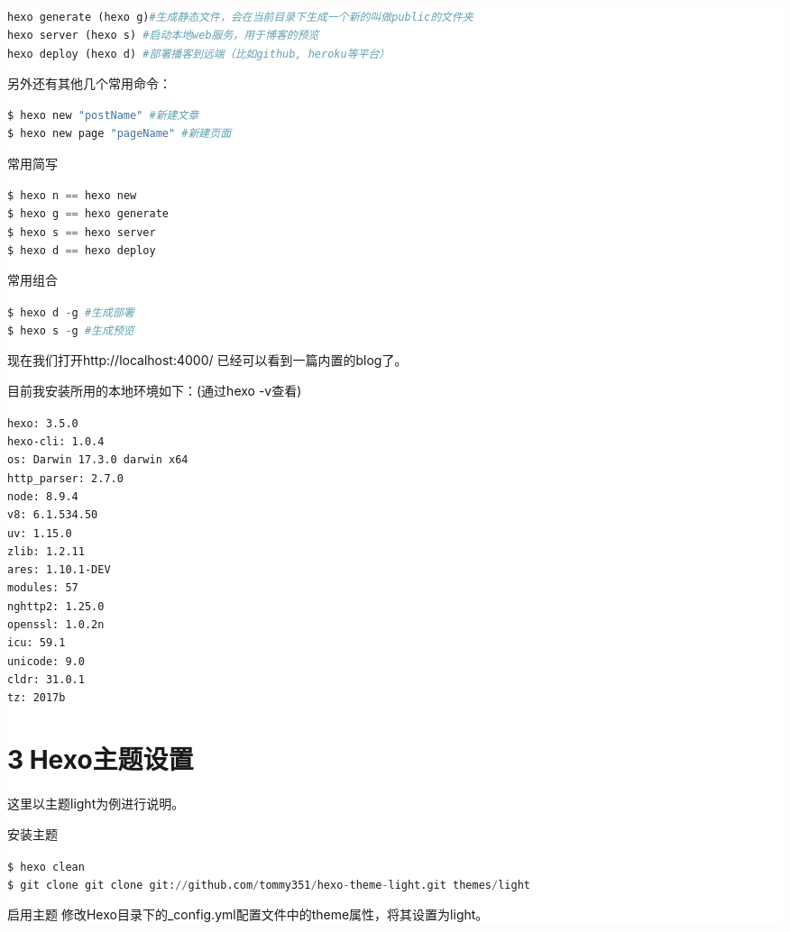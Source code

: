 ```python
hexo generate (hexo g)#生成静态文件，会在当前目录下生成一个新的叫做public的文件夹
hexo server (hexo s) #启动本地web服务，用于博客的预览
hexo deploy (hexo d) #部署播客到远端（比如github, heroku等平台）
```
另外还有其他几个常用命令：
```python
$ hexo new "postName" #新建文章
$ hexo new page "pageName" #新建页面
```
常用简写
```python
$ hexo n == hexo new
$ hexo g == hexo generate
$ hexo s == hexo server
$ hexo d == hexo deploy
```
常用组合
```python
$ hexo d -g #生成部署
$ hexo s -g #生成预览
```
现在我们打开http://localhost:4000/ 已经可以看到一篇内置的blog了。

目前我安装所用的本地环境如下：(通过hexo -v查看)
```
hexo: 3.5.0
hexo-cli: 1.0.4
os: Darwin 17.3.0 darwin x64
http_parser: 2.7.0
node: 8.9.4
v8: 6.1.534.50
uv: 1.15.0
zlib: 1.2.11
ares: 1.10.1-DEV
modules: 57
nghttp2: 1.25.0
openssl: 1.0.2n
icu: 59.1
unicode: 9.0
cldr: 31.0.1
tz: 2017b
```
# 3 Hexo主题设置
这里以主题light为例进行说明。

安装主题
```python
$ hexo clean
$ git clone git clone git://github.com/tommy351/hexo-theme-light.git themes/light
```
启用主题
修改Hexo目录下的_config.yml配置文件中的theme属性，将其设置为light。
